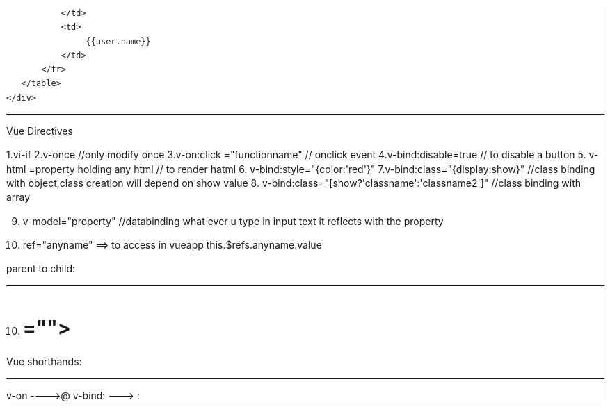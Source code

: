                </td>
               <td>
                    {{user.name}}
               </td>
           </tr>
       </table>
    </div>
</template>
<script>
export default {
    name:'Event',
    data(){
        return{
      users:  [
            {id:1,name:"saddam"},
            {id:2,name:"zakir"},
            {id:3,name:"ahmed"},
        ]
        }
    },
    methods: {
        hello(){
            alert("Hello world");
            }
    }
    
}
</script>
<style>
    
</style>
---------------------------------------------------------------------------------------------------

Vue Directives

1.vi-if
2.v-once //only modify once
3.v-on:click  ="functionname"  // onclick event
4.v-bind:disable=true  // to disable a button
5. v-html =property holding any html  // to render hatml
6. v-bind:style="{color:'red'}"
7.v-bind:class="{display:show}"   //class binding with object,class creation will depend on show value
8. v-bind:class="[show?'classname':'classname2']" //class binding with array

9. v-model="property"  //databinding what ever u type in input text it reflects with the property

10. ref="anyname"   ==> to access in vueapp this.$refs.anyname.value

parent to child:
______________
10. <h1  v-bind:<childproperty>="<parentproperty>"> </h1>

Vue shorthands:
______________________________________________
v-on ---->@
v-bind: ---> :
